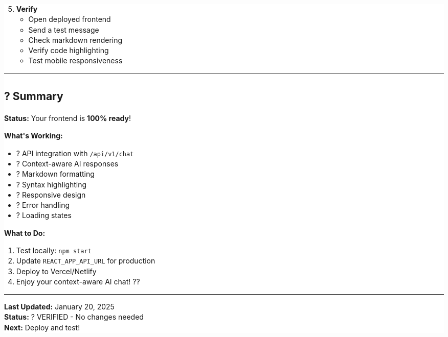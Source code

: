 5. **Verify**
   - Open deployed frontend
   - Send a test message
   - Check markdown rendering
   - Verify code highlighting
   - Test mobile responsiveness

---

## ? Summary

**Status:** Your frontend is **100% ready**!

**What's Working:**
- ? API integration with `/api/v1/chat`
- ? Context-aware AI responses
- ? Markdown formatting
- ? Syntax highlighting
- ? Responsive design
- ? Error handling
- ? Loading states

**What to Do:**
1. Test locally: `npm start`
2. Update `REACT_APP_API_URL` for production
3. Deploy to Vercel/Netlify
4. Enjoy your context-aware AI chat! ??

---

**Last Updated:** January 20, 2025  
**Status:** ? VERIFIED - No changes needed  
**Next:** Deploy and test!
